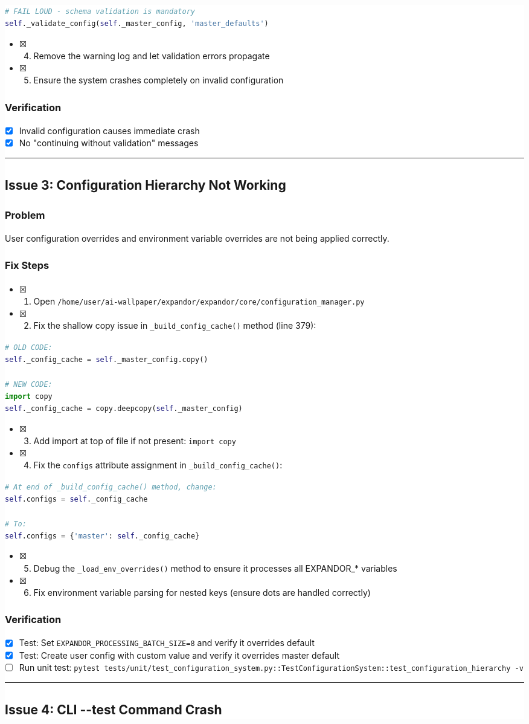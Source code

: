 ```python
# FAIL LOUD - schema validation is mandatory
self._validate_config(self._master_config, 'master_defaults')
```
- [x] 4. Remove the warning log and let validation errors propagate
- [x] 5. Ensure the system crashes completely on invalid configuration

### Verification
- [x] Invalid configuration causes immediate crash
- [x] No "continuing without validation" messages

---

## Issue 3: Configuration Hierarchy Not Working

### Problem
User configuration overrides and environment variable overrides are not being applied correctly.

### Fix Steps
- [x] 1. Open `/home/user/ai-wallpaper/expandor/expandor/core/configuration_manager.py`
- [x] 2. Fix the shallow copy issue in `_build_config_cache()` method (line 379):
```python
# OLD CODE:
self._config_cache = self._master_config.copy()

# NEW CODE:
import copy
self._config_cache = copy.deepcopy(self._master_config)
```
- [x] 3. Add import at top of file if not present: `import copy`
- [x] 4. Fix the `configs` attribute assignment in `_build_config_cache()`:
```python
# At end of _build_config_cache() method, change:
self.configs = self._config_cache

# To:
self.configs = {'master': self._config_cache}
```
- [x] 5. Debug the `_load_env_overrides()` method to ensure it processes all EXPANDOR_* variables
- [x] 6. Fix environment variable parsing for nested keys (ensure dots are handled correctly)

### Verification
- [x] Test: Set `EXPANDOR_PROCESSING_BATCH_SIZE=8` and verify it overrides default
- [x] Test: Create user config with custom value and verify it overrides master default
- [ ] Run unit test: `pytest tests/unit/test_configuration_system.py::TestConfigurationSystem::test_configuration_hierarchy -v`

---

## Issue 4: CLI --test Command Crash
